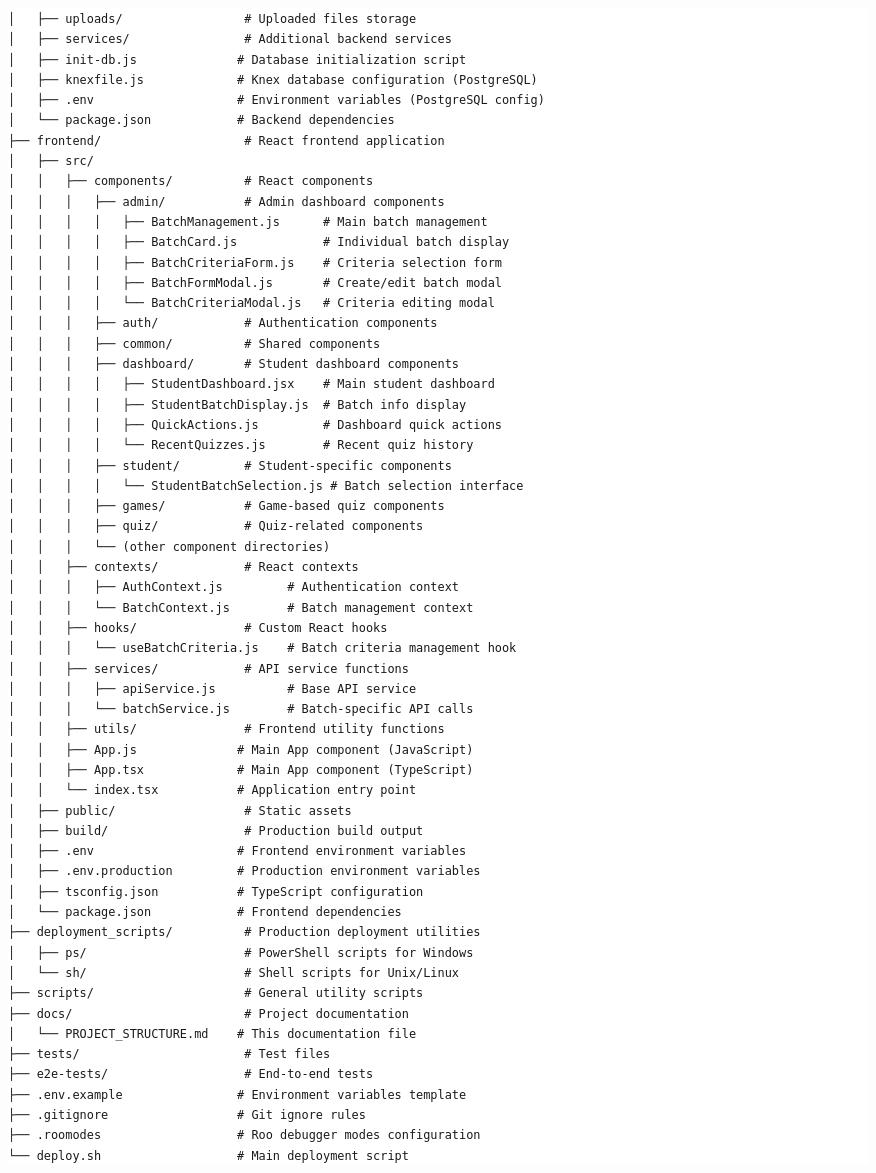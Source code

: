 ```
│   ├── uploads/                 # Uploaded files storage
│   ├── services/                # Additional backend services
│   ├── init-db.js              # Database initialization script
│   ├── knexfile.js             # Knex database configuration (PostgreSQL)
│   ├── .env                    # Environment variables (PostgreSQL config)
│   └── package.json            # Backend dependencies
├── frontend/                    # React frontend application
│   ├── src/
│   │   ├── components/          # React components
│   │   │   ├── admin/           # Admin dashboard components
│   │   │   │   ├── BatchManagement.js      # Main batch management
│   │   │   │   ├── BatchCard.js            # Individual batch display
│   │   │   │   ├── BatchCriteriaForm.js    # Criteria selection form
│   │   │   │   ├── BatchFormModal.js       # Create/edit batch modal
│   │   │   │   └── BatchCriteriaModal.js   # Criteria editing modal
│   │   │   ├── auth/            # Authentication components
│   │   │   ├── common/          # Shared components
│   │   │   ├── dashboard/       # Student dashboard components
│   │   │   │   ├── StudentDashboard.jsx    # Main student dashboard
│   │   │   │   ├── StudentBatchDisplay.js  # Batch info display
│   │   │   │   ├── QuickActions.js         # Dashboard quick actions
│   │   │   │   └── RecentQuizzes.js        # Recent quiz history
│   │   │   ├── student/         # Student-specific components
│   │   │   │   └── StudentBatchSelection.js # Batch selection interface
│   │   │   ├── games/           # Game-based quiz components
│   │   │   ├── quiz/            # Quiz-related components
│   │   │   └── (other component directories)
│   │   ├── contexts/            # React contexts
│   │   │   ├── AuthContext.js         # Authentication context
│   │   │   └── BatchContext.js        # Batch management context
│   │   ├── hooks/               # Custom React hooks
│   │   │   └── useBatchCriteria.js    # Batch criteria management hook
│   │   ├── services/            # API service functions
│   │   │   ├── apiService.js          # Base API service
│   │   │   └── batchService.js        # Batch-specific API calls
│   │   ├── utils/               # Frontend utility functions
│   │   ├── App.js              # Main App component (JavaScript)
│   │   ├── App.tsx             # Main App component (TypeScript)
│   │   └── index.tsx           # Application entry point
│   ├── public/                  # Static assets
│   ├── build/                   # Production build output
│   ├── .env                    # Frontend environment variables
│   ├── .env.production         # Production environment variables
│   ├── tsconfig.json           # TypeScript configuration
│   └── package.json            # Frontend dependencies
├── deployment_scripts/          # Production deployment utilities
│   ├── ps/                      # PowerShell scripts for Windows
│   └── sh/                      # Shell scripts for Unix/Linux
├── scripts/                     # General utility scripts
├── docs/                        # Project documentation
│   └── PROJECT_STRUCTURE.md    # This documentation file
├── tests/                       # Test files
├── e2e-tests/                   # End-to-end tests
├── .env.example                # Environment variables template
├── .gitignore                  # Git ignore rules
├── .roomodes                   # Roo debugger modes configuration
└── deploy.sh                   # Main deployment script
```
